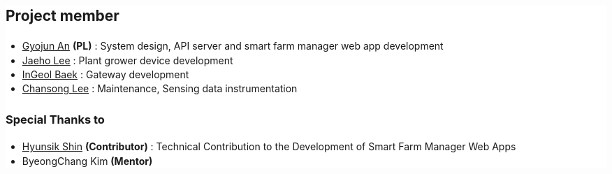 ## Project member
- [Gyojun An](https://github.com/Altera520) **(PL)** : System design, API server and smart farm manager web app development
- [Jaeho Lee](https://github.com/Jeho0216) : Plant grower device development
- [InGeol Baek](https://github.com/Geol2) : Gateway development
- [Chansong Lee](https://github.com/tapidotnet) : Maintenance, Sensing data instrumentation

### Special Thanks to
- [Hyunsik Shin](https://github.com/hyunsikshin) **(Contributor)** : Technical Contribution to the Development of Smart Farm Manager Web Apps
- ByeongChang Kim **(Mentor)**
